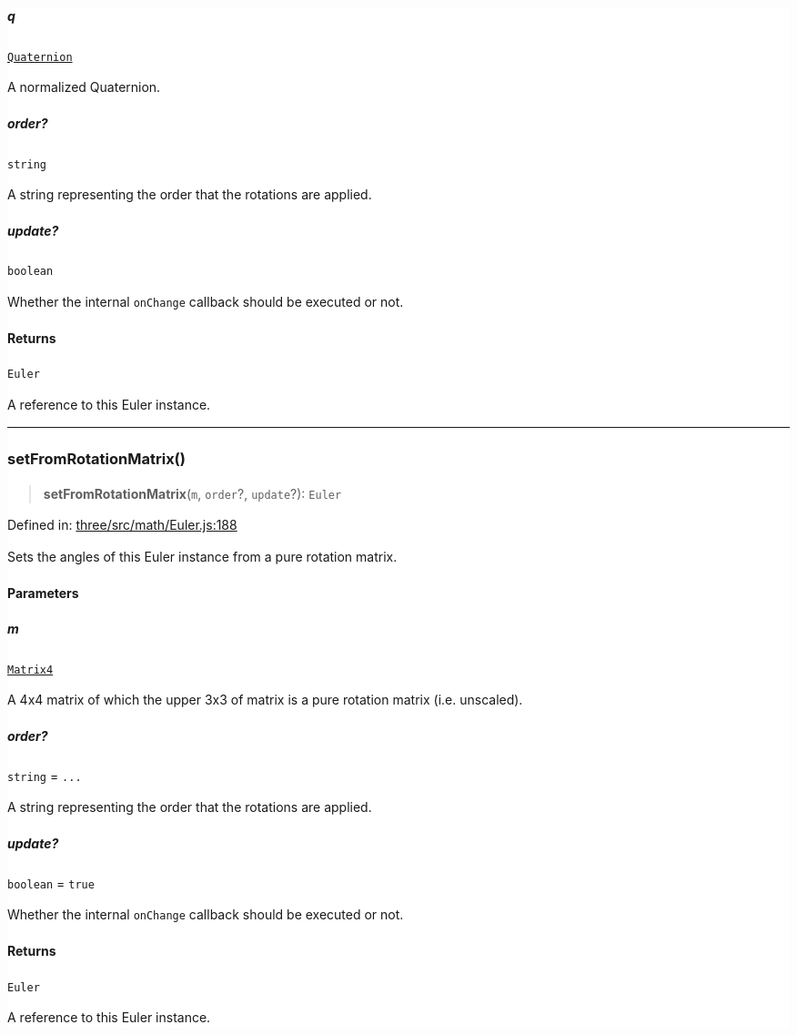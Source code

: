 ##### q

[`Quaternion`](/reference/three/classes/quaternion/)

A normalized Quaternion.

##### order?

`string`

A string representing the order that the rotations are applied.

##### update?

`boolean`

Whether the internal `onChange` callback should be executed or not.

#### Returns

`Euler`

A reference to this Euler instance.

***

### setFromRotationMatrix()

> **setFromRotationMatrix**(`m`, `order`?, `update`?): `Euler`

Defined in: [three/src/math/Euler.js:188](https://github.com/DefinitelyMaybe/three-i18n/blob/fa57b79433d1c349ffb23a78727299c8d4190136/three/src/math/Euler.js#L188)

Sets the angles of this Euler instance from a pure rotation matrix.

#### Parameters

##### m

[`Matrix4`](/reference/three/classes/matrix4/)

A 4x4 matrix of which the upper 3x3 of matrix is a pure rotation matrix (i.e. unscaled).

##### order?

`string` = `...`

A string representing the order that the rotations are applied.

##### update?

`boolean` = `true`

Whether the internal `onChange` callback should be executed or not.

#### Returns

`Euler`

A reference to this Euler instance.

